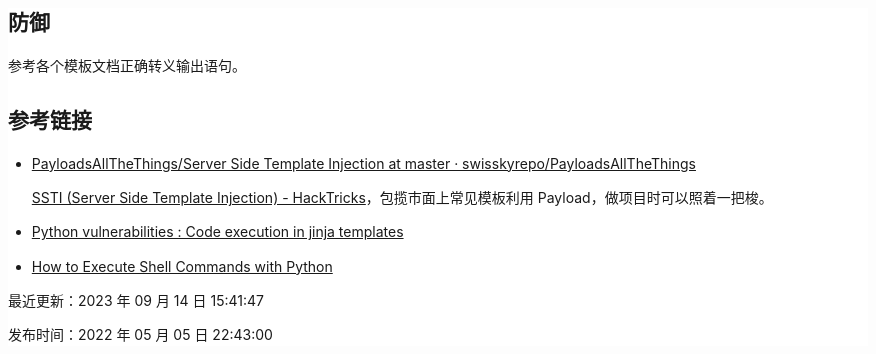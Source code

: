 ## 防御

参考各个模板文档正确转义输出语句。

## 参考链接

-   [PayloadsAllTheThings/Server Side Template Injection at master · swisskyrepo/PayloadsAllTheThings](https://github.com/swisskyrepo/PayloadsAllTheThings/tree/master/Server%20Side%20Template%20Injection)
    
    [SSTI (Server Side Template Injection) - HackTricks](https://book.hacktricks.xyz/pentesting-web/ssti-server-side-template-injection)，包揽市面上常见模板利用 Payload，做项目时可以照着一把梭。
    
-   [Python vulnerabilities : Code execution in jinja templates](https://podalirius.net/en/articles/python-vulnerabilities-code-execution-in-jinja-templates/)
    
-   [How to Execute Shell Commands with Python](https://janakiev.com/blog/python-shell-commands/)
    

最近更新：2023 年 09 月 14 日 15:41:47

发布时间：2022 年 05 月 05 日 22:43:00
